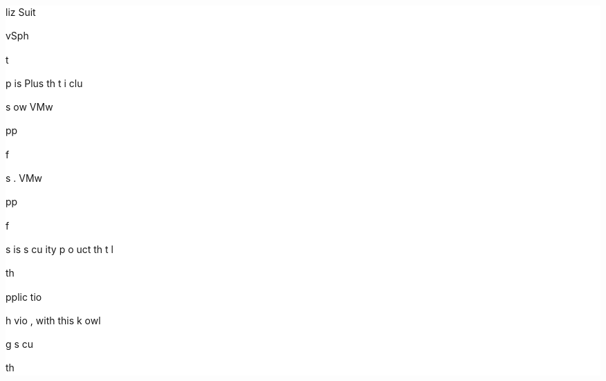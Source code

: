 
liz
 Suit
 


 vSph


 

t

p
is
 Plus th
t i
clu

s 
ow VMw


 
pp

f

s
. VMw


 
pp

f

s
 is 
 s
cu
ity p
o
uct th
t l



 th
 
pplic
tio
 

h
vio
, with this k
owl

g
 s
cu

 th
 